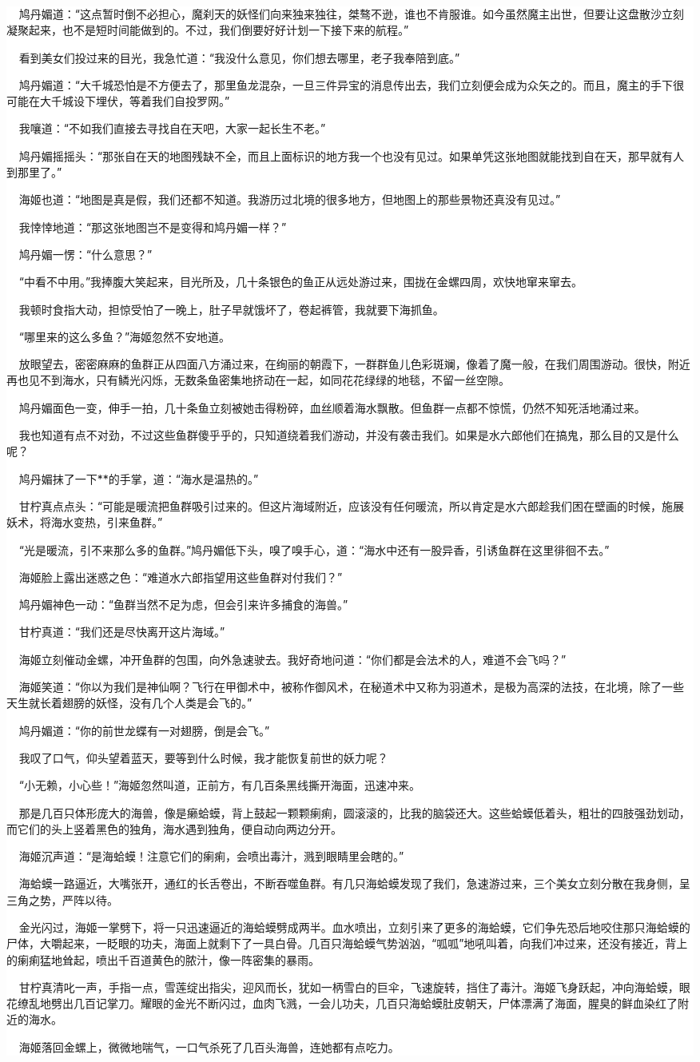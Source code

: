     鸠丹媚道：“这点暂时倒不必担心，魔刹天的妖怪们向来独来独往，桀骜不逊，谁也不肯服谁。如今虽然魔主出世，但要让这盘散沙立刻凝聚起来，也不是短时间能做到的。不过，我们倒要好好计划一下接下来的航程。”

    看到美女们投过来的目光，我急忙道：“我没什么意见，你们想去哪里，老子我奉陪到底。”

    鸠丹媚道：“大千城恐怕是不方便去了，那里鱼龙混杂，一旦三件异宝的消息传出去，我们立刻便会成为众矢之的。而且，魔主的手下很可能在大千城设下埋伏，等着我们自投罗网。”

    我嚷道：“不如我们直接去寻找自在天吧，大家一起长生不老。”

    鸠丹媚摇摇头：“那张自在天的地图残缺不全，而且上面标识的地方我一个也没有见过。如果单凭这张地图就能找到自在天，那早就有人到那里了。”

    海姬也道：“地图是真是假，我们还都不知道。我游历过北境的很多地方，但地图上的那些景物还真没有见过。”

    我悻悻地道：“那这张地图岂不是变得和鸠丹媚一样？”

    鸠丹媚一愣：“什么意思？”

    “中看不中用。”我捧腹大笑起来，目光所及，几十条银色的鱼正从远处游过来，围拢在金螺四周，欢快地窜来窜去。

    我顿时食指大动，担惊受怕了一晚上，肚子早就饿坏了，卷起裤管，我就要下海抓鱼。

    “哪里来的这么多鱼？”海姬忽然不安地道。

    放眼望去，密密麻麻的鱼群正从四面八方涌过来，在绚丽的朝霞下，一群群鱼儿色彩斑斓，像着了魔一般，在我们周围游动。很快，附近再也见不到海水，只有鳞光闪烁，无数条鱼密集地挤动在一起，如同花花绿绿的地毯，不留一丝空隙。

    鸠丹媚面色一变，伸手一拍，几十条鱼立刻被她击得粉碎，血丝顺着海水飘散。但鱼群一点都不惊慌，仍然不知死活地涌过来。

    我也知道有点不对劲，不过这些鱼群傻乎乎的，只知道绕着我们游动，并没有袭击我们。如果是水六郎他们在搞鬼，那么目的又是什么呢？

    鸠丹媚抹了一下**的手掌，道：“海水是温热的。”

    甘柠真点点头：“可能是暖流把鱼群吸引过来的。但这片海域附近，应该没有任何暖流，所以肯定是水六郎趁我们困在壁画的时候，施展妖术，将海水变热，引来鱼群。”

    “光是暖流，引不来那么多的鱼群。”鸠丹媚低下头，嗅了嗅手心，道：“海水中还有一股异香，引诱鱼群在这里徘徊不去。”

    海姬脸上露出迷惑之色：“难道水六郎指望用这些鱼群对付我们？”

    鸠丹媚神色一动：“鱼群当然不足为虑，但会引来许多捕食的海兽。”

    甘柠真道：“我们还是尽快离开这片海域。”

    海姬立刻催动金螺，冲开鱼群的包围，向外急速驶去。我好奇地问道：“你们都是会法术的人，难道不会飞吗？”

    海姬笑道：“你以为我们是神仙啊？飞行在甲御术中，被称作御风术，在秘道术中又称为羽道术，是极为高深的法技，在北境，除了一些天生就长着翅膀的妖怪，没有几个人类是会飞的。”

    鸠丹媚道：“你的前世龙蝶有一对翅膀，倒是会飞。”

    我叹了口气，仰头望着蓝天，要等到什么时候，我才能恢复前世的妖力呢？

    “小无赖，小心些！”海姬忽然叫道，正前方，有几百条黑线撕开海面，迅速冲来。

    那是几百只体形庞大的海兽，像是癞蛤蟆，背上鼓起一颗颗瘌痢，圆滚滚的，比我的脑袋还大。这些蛤蟆低着头，粗壮的四肢强劲划动，而它们的头上竖着黑色的独角，海水遇到独角，便自动向两边分开。

    海姬沉声道：“是海蛤蟆！注意它们的瘌痢，会喷出毒汁，溅到眼睛里会瞎的。”

    海蛤蟆一路逼近，大嘴张开，通红的长舌卷出，不断吞噬鱼群。有几只海蛤蟆发现了我们，急速游过来，三个美女立刻分散在我身侧，呈三角之势，严阵以待。

    金光闪过，海姬一掌劈下，将一只迅速逼近的海蛤蟆劈成两半。血水喷出，立刻引来了更多的海蛤蟆，它们争先恐后地咬住那只海蛤蟆的尸体，大嚼起来，一眨眼的功夫，海面上就剩下了一具白骨。几百只海蛤蟆气势汹汹，“呱呱”地吼叫着，向我们冲过来，还没有接近，背上的瘌痢猛地耸起，喷出千百道黄色的脓汁，像一阵密集的暴雨。

    甘柠真清叱一声，手指一点，雪莲绽出指尖，迎风而长，犹如一柄雪白的巨伞，飞速旋转，挡住了毒汁。海姬飞身跃起，冲向海蛤蟆，眼花缭乱地劈出几百记掌刀。耀眼的金光不断闪过，血肉飞溅，一会儿功夫，几百只海蛤蟆肚皮朝天，尸体漂满了海面，腥臭的鲜血染红了附近的海水。

    海姬落回金螺上，微微地喘气，一口气杀死了几百头海兽，连她都有点吃力。
